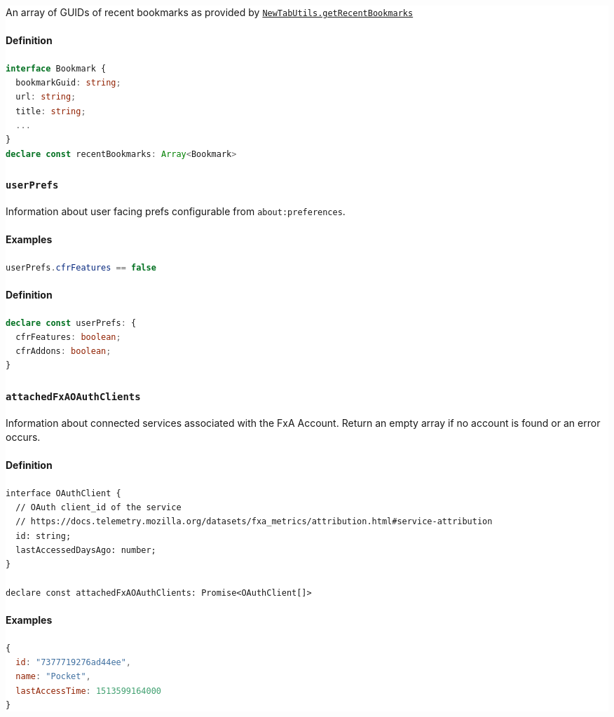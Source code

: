 An array of GUIDs of recent bookmarks as provided by [`NewTabUtils.getRecentBookmarks`](https://searchfox.org/mozilla-central/rev/c5c002f81f08a73e04868e0c2bf0eb113f200b03/toolkit/modules/NewTabUtils.sys.mjs#1059)

#### Definition

```ts
interface Bookmark {
  bookmarkGuid: string;
  url: string;
  title: string;
  ...
}
declare const recentBookmarks: Array<Bookmark>
```

### `userPrefs`

Information about user facing prefs configurable from `about:preferences`.

#### Examples
```java
userPrefs.cfrFeatures == false
```

#### Definition

```ts
declare const userPrefs: {
  cfrFeatures: boolean;
  cfrAddons: boolean;
}
```

### `attachedFxAOAuthClients`

Information about connected services associated with the FxA Account.
Return an empty array if no account is found or an error occurs.

#### Definition

```
interface OAuthClient {
  // OAuth client_id of the service
  // https://docs.telemetry.mozilla.org/datasets/fxa_metrics/attribution.html#service-attribution
  id: string;
  lastAccessedDaysAgo: number;
}

declare const attachedFxAOAuthClients: Promise<OAuthClient[]>
```

#### Examples
```javascript
{
  id: "7377719276ad44ee",
  name: "Pocket",
  lastAccessTime: 1513599164000
}
```

